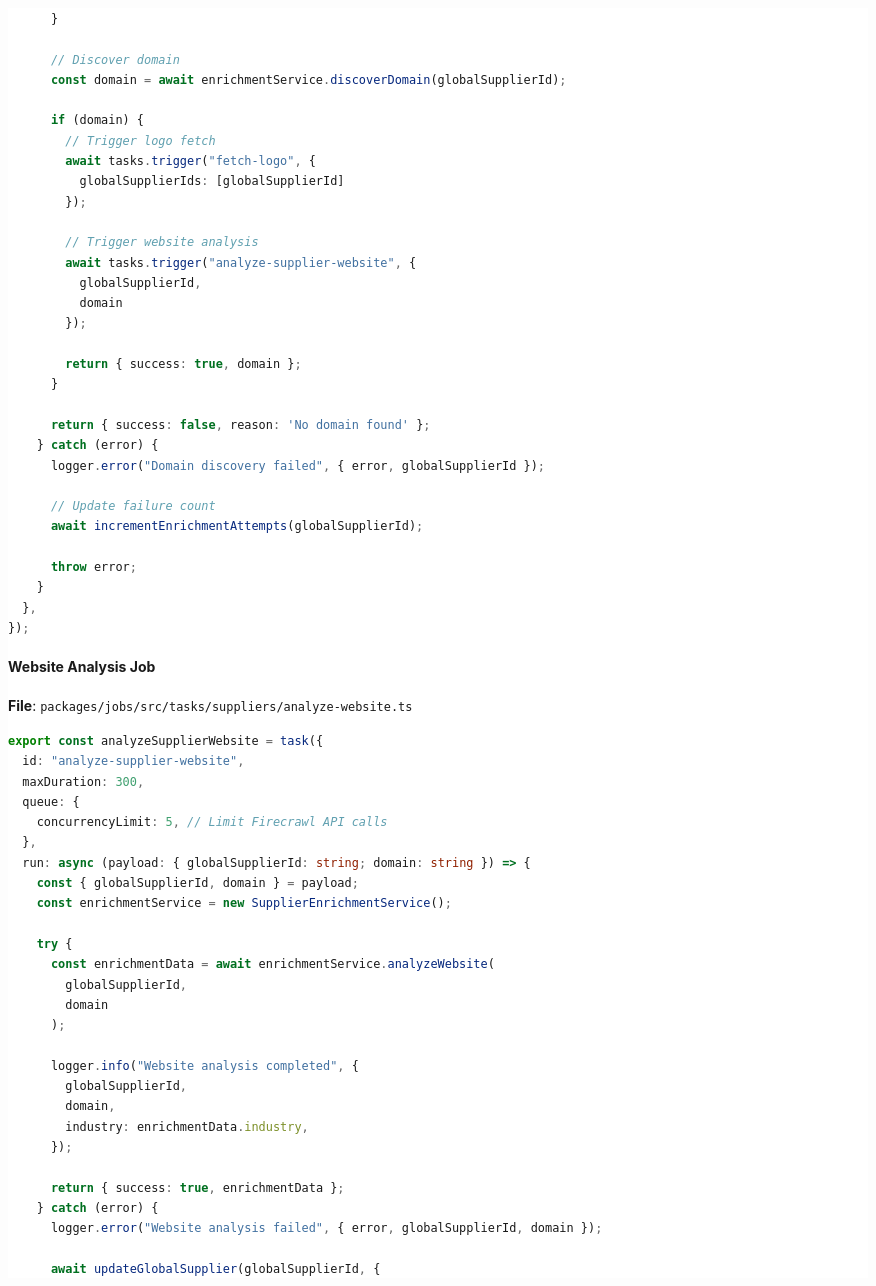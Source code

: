 ```typescript
      }

      // Discover domain
      const domain = await enrichmentService.discoverDomain(globalSupplierId);

      if (domain) {
        // Trigger logo fetch
        await tasks.trigger("fetch-logo", {
          globalSupplierIds: [globalSupplierId]
        });

        // Trigger website analysis
        await tasks.trigger("analyze-supplier-website", {
          globalSupplierId,
          domain
        });

        return { success: true, domain };
      }

      return { success: false, reason: 'No domain found' };
    } catch (error) {
      logger.error("Domain discovery failed", { error, globalSupplierId });
      
      // Update failure count
      await incrementEnrichmentAttempts(globalSupplierId);
      
      throw error;
    }
  },
});
```

#### Website Analysis Job
**File**: `packages/jobs/src/tasks/suppliers/analyze-website.ts`

```typescript
export const analyzeSupplierWebsite = task({
  id: "analyze-supplier-website",
  maxDuration: 300,
  queue: {
    concurrencyLimit: 5, // Limit Firecrawl API calls
  },
  run: async (payload: { globalSupplierId: string; domain: string }) => {
    const { globalSupplierId, domain } = payload;
    const enrichmentService = new SupplierEnrichmentService();

    try {
      const enrichmentData = await enrichmentService.analyzeWebsite(
        globalSupplierId,
        domain
      );

      logger.info("Website analysis completed", {
        globalSupplierId,
        domain,
        industry: enrichmentData.industry,
      });

      return { success: true, enrichmentData };
    } catch (error) {
      logger.error("Website analysis failed", { error, globalSupplierId, domain });
      
      await updateGlobalSupplier(globalSupplierId, {
```